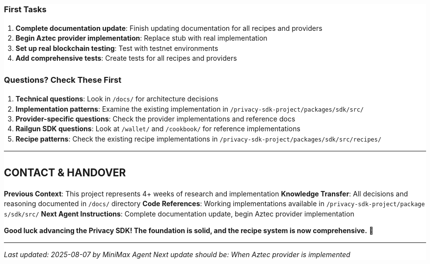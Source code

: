 ### First Tasks
1. **Complete documentation update**: Finish updating documentation for all recipes and providers
2. **Begin Aztec provider implementation**: Replace stub with real implementation
3. **Set up real blockchain testing**: Test with testnet environments
4. **Add comprehensive tests**: Create tests for all recipes and providers

### Questions? Check These First
1. **Technical questions**: Look in `/docs/` for architecture decisions
2. **Implementation patterns**: Examine the existing implementation in `/privacy-sdk-project/packages/sdk/src/`
3. **Provider-specific questions**: Check the provider implementations and reference docs
4. **Railgun SDK questions**: Look at `/wallet/` and `/cookbook/` for reference implementations
5. **Recipe patterns**: Check the existing recipe implementations in `/privacy-sdk-project/packages/sdk/src/recipes/`

---

## CONTACT & HANDOVER

**Previous Context**: This project represents 4+ weeks of research and implementation
**Knowledge Transfer**: All decisions and reasoning documented in `/docs/` directory
**Code References**: Working implementations available in `/privacy-sdk-project/packages/sdk/src/`
**Next Agent Instructions**: Complete documentation update, begin Aztec provider implementation

**Good luck advancing the Privacy SDK! The foundation is solid, and the recipe system is now comprehensive.** 🚀

---

*Last updated: 2025-08-07 by MiniMax Agent*
*Next update should be: When Aztec provider is implemented*